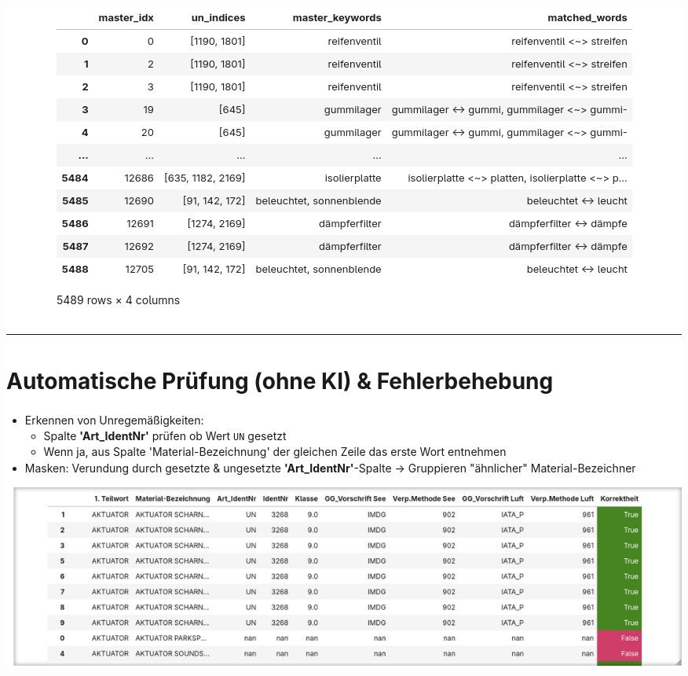 ![height:250px](./assets/gg-designation-analysis.png)

<style scoped>
p { text-align: center; }
</style>



----

# Automatische Prüfung (ohne KI) & Fehlerbehebung

- Erkennen von Unregemäßigkeiten:
    - Spalte **'Art_IdentNr'** prüfen ob Wert `UN` gesetzt
    - Wenn ja, aus Spalte 'Material-Bezeichnung' der gleichen Zeile das erste Wort entnehmen
- Masken: Verundung durch gesetzte & ungesetzte **'Art_IdentNr'**-Spalte $\rightarrow$ Gruppieren "ähnlicher" Material-Bezeichner

![height:200px](./assets/gg-inconsistency-detection.png)
